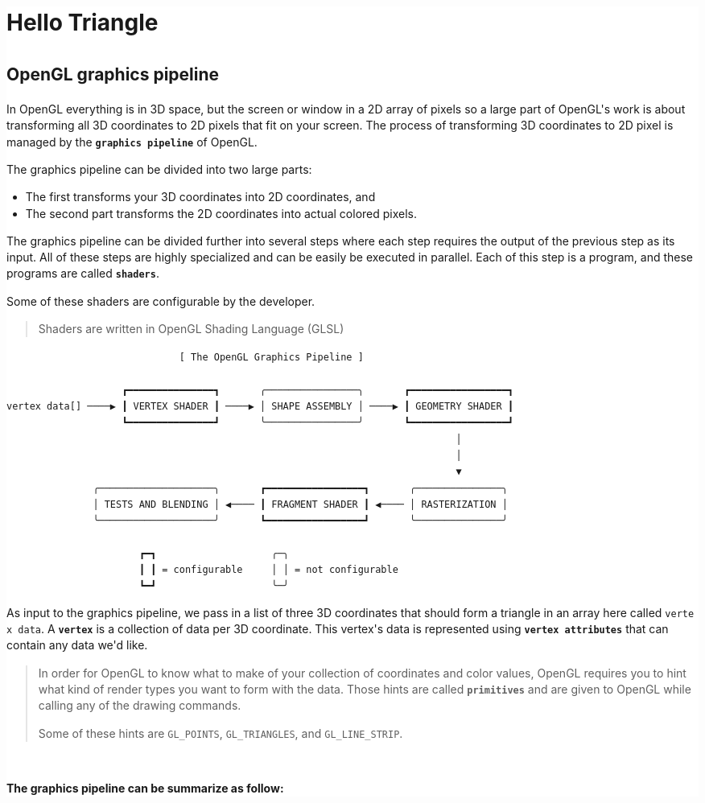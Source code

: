 # Hello Triangle

## OpenGL graphics pipeline

In OpenGL everything is in 3D space, but the screen or window in a 2D array of pixels so a large part of OpenGL's work is about transforming all 3D coordinates to 2D pixels that fit on your screen. The process of transforming 3D coordinates to 2D pixel is managed by the **`graphics pipeline`** of OpenGL.

The graphics pipeline can be divided into two large parts:

- The first transforms your 3D coordinates into 2D coordinates, and
- The second part transforms the 2D coordinates into actual colored pixels.

The graphics pipeline can be divided further into several steps where each step requires the output of the previous step as its input. All of these steps are highly specialized and can be easily be executed in parallel. Each of this step is a program, and these programs are called **`shaders`**.

Some of these shaders are configurable by the developer.

> Shaders are written in OpenGL Shading Language (GLSL)

```text
                              [ The OpenGL Graphics Pipeline ]

                    ┏━━━━━━━━━━━━━━━┓       ╭────────────────╮       ┏━━━━━━━━━━━━━━━━━┓
vertex data[] ────▶ ┃ VERTEX SHADER ┃ ────▶ │ SHAPE ASSEMBLY │ ────▶ ┃ GEOMETRY SHADER ┃
                    ┗━━━━━━━━━━━━━━━┛       ╰────────────────╯       ┗━━━━━━━━━━━━━━━━━┛
                                                                              │
                                                                              │
                                                                              ▼
               ╭────────────────────╮       ┏━━━━━━━━━━━━━━━━━┓       ╭───────────────╮
               │ TESTS AND BLENDING │ ◀──── ┃ FRAGMENT SHADER ┃ ◀──── │ RASTERIZATION │
               ╰────────────────────╯       ┗━━━━━━━━━━━━━━━━━┛       ╰───────────────╯

                       ┏━┓                    ╭─╮
                       ┃ ┃ = configurable     │ │ = not configurable
                       ┗━┛                    ╰─╯
```

As input to the graphics pipeline, we pass in a list of three 3D coordinates that should form a triangle in an array here called `vertex data`. A **`vertex`** is a collection of data per 3D coordinate. This vertex's data is represented using **`vertex attributes`** that can contain any data we'd like.

> In order for OpenGL to know what to make of your collection of coordinates and color values, OpenGL requires you to hint what kind of render types you want to form with the data. Those hints are called **`primitives`** and are given to OpenGL while calling any of the drawing commands.
>
> Some of these hints are `GL_POINTS`, `GL_TRIANGLES`, and `GL_LINE_STRIP`.

<br>

**The graphics pipeline can be summarize as follow:**

